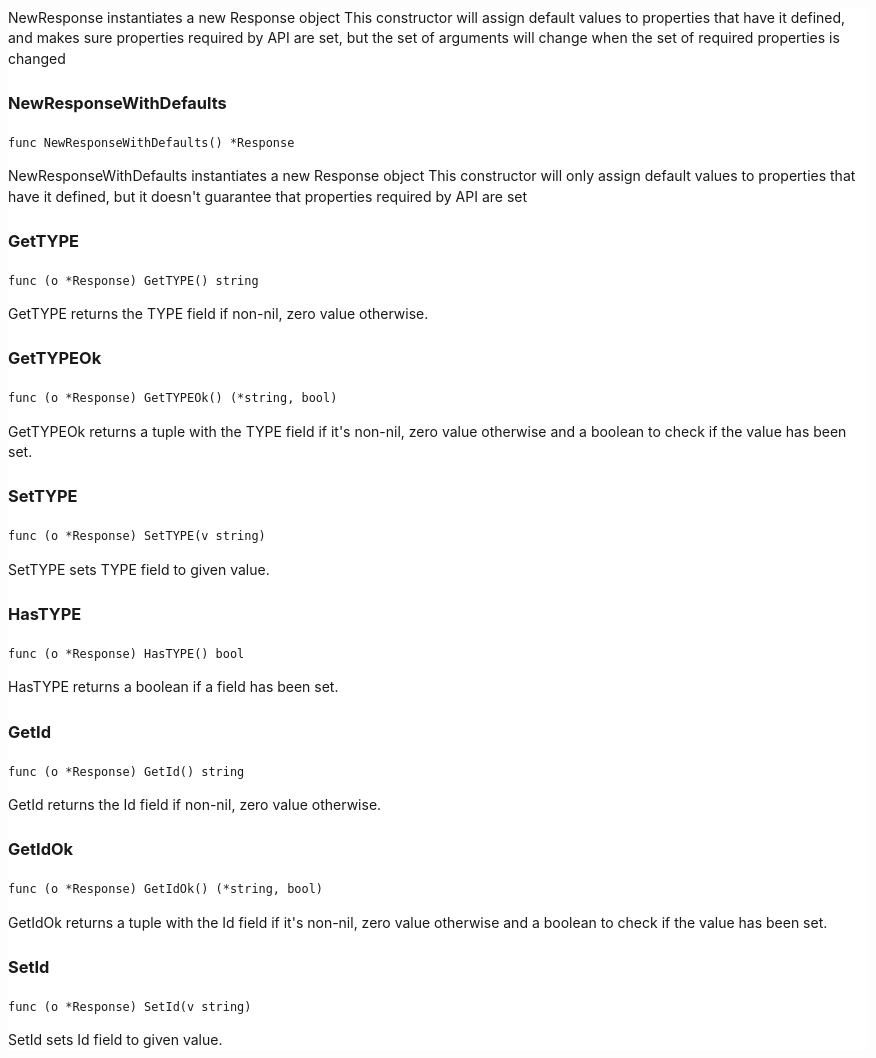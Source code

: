 NewResponse instantiates a new Response object
This constructor will assign default values to properties that have it defined,
and makes sure properties required by API are set, but the set of arguments
will change when the set of required properties is changed

### NewResponseWithDefaults

`func NewResponseWithDefaults() *Response`

NewResponseWithDefaults instantiates a new Response object
This constructor will only assign default values to properties that have it defined,
but it doesn't guarantee that properties required by API are set

### GetTYPE

`func (o *Response) GetTYPE() string`

GetTYPE returns the TYPE field if non-nil, zero value otherwise.

### GetTYPEOk

`func (o *Response) GetTYPEOk() (*string, bool)`

GetTYPEOk returns a tuple with the TYPE field if it's non-nil, zero value otherwise
and a boolean to check if the value has been set.

### SetTYPE

`func (o *Response) SetTYPE(v string)`

SetTYPE sets TYPE field to given value.

### HasTYPE

`func (o *Response) HasTYPE() bool`

HasTYPE returns a boolean if a field has been set.

### GetId

`func (o *Response) GetId() string`

GetId returns the Id field if non-nil, zero value otherwise.

### GetIdOk

`func (o *Response) GetIdOk() (*string, bool)`

GetIdOk returns a tuple with the Id field if it's non-nil, zero value otherwise
and a boolean to check if the value has been set.

### SetId

`func (o *Response) SetId(v string)`

SetId sets Id field to given value.
